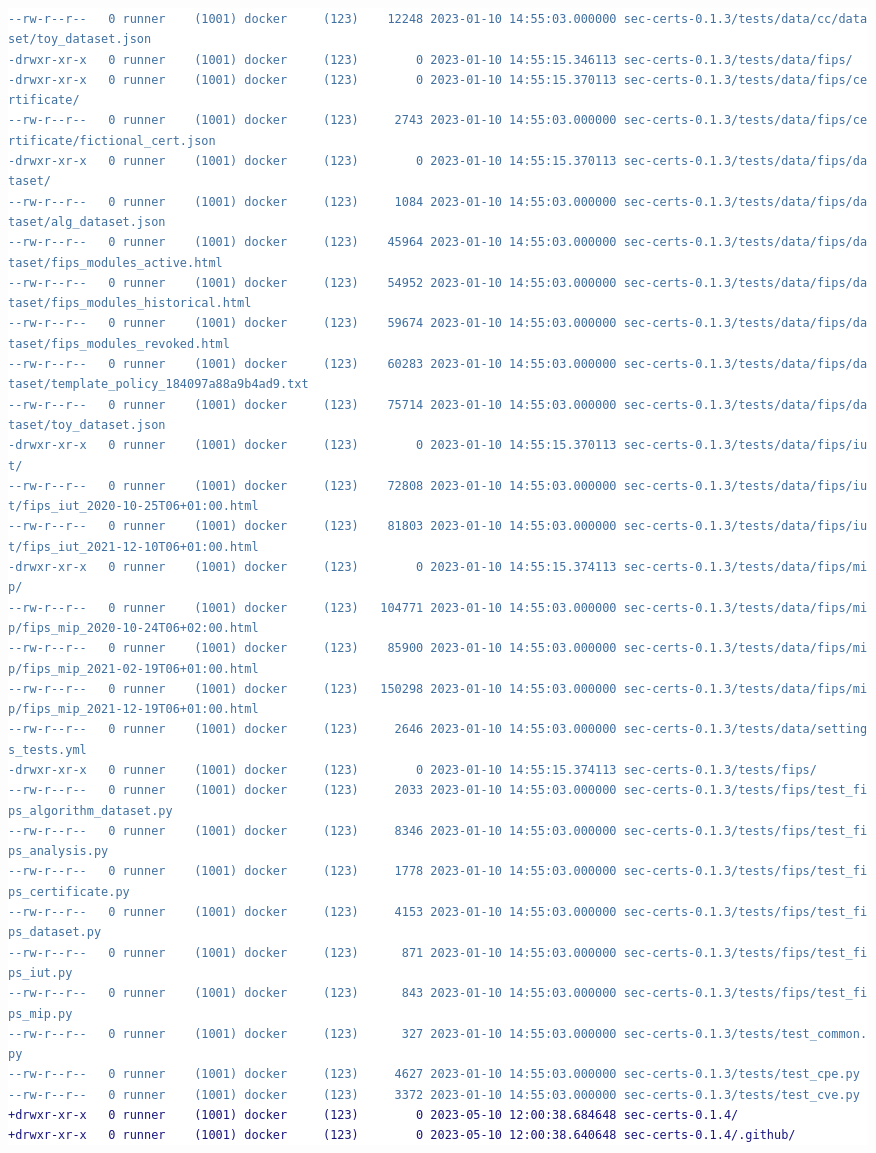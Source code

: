 ```diff
--rw-r--r--   0 runner    (1001) docker     (123)    12248 2023-01-10 14:55:03.000000 sec-certs-0.1.3/tests/data/cc/dataset/toy_dataset.json
-drwxr-xr-x   0 runner    (1001) docker     (123)        0 2023-01-10 14:55:15.346113 sec-certs-0.1.3/tests/data/fips/
-drwxr-xr-x   0 runner    (1001) docker     (123)        0 2023-01-10 14:55:15.370113 sec-certs-0.1.3/tests/data/fips/certificate/
--rw-r--r--   0 runner    (1001) docker     (123)     2743 2023-01-10 14:55:03.000000 sec-certs-0.1.3/tests/data/fips/certificate/fictional_cert.json
-drwxr-xr-x   0 runner    (1001) docker     (123)        0 2023-01-10 14:55:15.370113 sec-certs-0.1.3/tests/data/fips/dataset/
--rw-r--r--   0 runner    (1001) docker     (123)     1084 2023-01-10 14:55:03.000000 sec-certs-0.1.3/tests/data/fips/dataset/alg_dataset.json
--rw-r--r--   0 runner    (1001) docker     (123)    45964 2023-01-10 14:55:03.000000 sec-certs-0.1.3/tests/data/fips/dataset/fips_modules_active.html
--rw-r--r--   0 runner    (1001) docker     (123)    54952 2023-01-10 14:55:03.000000 sec-certs-0.1.3/tests/data/fips/dataset/fips_modules_historical.html
--rw-r--r--   0 runner    (1001) docker     (123)    59674 2023-01-10 14:55:03.000000 sec-certs-0.1.3/tests/data/fips/dataset/fips_modules_revoked.html
--rw-r--r--   0 runner    (1001) docker     (123)    60283 2023-01-10 14:55:03.000000 sec-certs-0.1.3/tests/data/fips/dataset/template_policy_184097a88a9b4ad9.txt
--rw-r--r--   0 runner    (1001) docker     (123)    75714 2023-01-10 14:55:03.000000 sec-certs-0.1.3/tests/data/fips/dataset/toy_dataset.json
-drwxr-xr-x   0 runner    (1001) docker     (123)        0 2023-01-10 14:55:15.370113 sec-certs-0.1.3/tests/data/fips/iut/
--rw-r--r--   0 runner    (1001) docker     (123)    72808 2023-01-10 14:55:03.000000 sec-certs-0.1.3/tests/data/fips/iut/fips_iut_2020-10-25T06+01:00.html
--rw-r--r--   0 runner    (1001) docker     (123)    81803 2023-01-10 14:55:03.000000 sec-certs-0.1.3/tests/data/fips/iut/fips_iut_2021-12-10T06+01:00.html
-drwxr-xr-x   0 runner    (1001) docker     (123)        0 2023-01-10 14:55:15.374113 sec-certs-0.1.3/tests/data/fips/mip/
--rw-r--r--   0 runner    (1001) docker     (123)   104771 2023-01-10 14:55:03.000000 sec-certs-0.1.3/tests/data/fips/mip/fips_mip_2020-10-24T06+02:00.html
--rw-r--r--   0 runner    (1001) docker     (123)    85900 2023-01-10 14:55:03.000000 sec-certs-0.1.3/tests/data/fips/mip/fips_mip_2021-02-19T06+01:00.html
--rw-r--r--   0 runner    (1001) docker     (123)   150298 2023-01-10 14:55:03.000000 sec-certs-0.1.3/tests/data/fips/mip/fips_mip_2021-12-19T06+01:00.html
--rw-r--r--   0 runner    (1001) docker     (123)     2646 2023-01-10 14:55:03.000000 sec-certs-0.1.3/tests/data/settings_tests.yml
-drwxr-xr-x   0 runner    (1001) docker     (123)        0 2023-01-10 14:55:15.374113 sec-certs-0.1.3/tests/fips/
--rw-r--r--   0 runner    (1001) docker     (123)     2033 2023-01-10 14:55:03.000000 sec-certs-0.1.3/tests/fips/test_fips_algorithm_dataset.py
--rw-r--r--   0 runner    (1001) docker     (123)     8346 2023-01-10 14:55:03.000000 sec-certs-0.1.3/tests/fips/test_fips_analysis.py
--rw-r--r--   0 runner    (1001) docker     (123)     1778 2023-01-10 14:55:03.000000 sec-certs-0.1.3/tests/fips/test_fips_certificate.py
--rw-r--r--   0 runner    (1001) docker     (123)     4153 2023-01-10 14:55:03.000000 sec-certs-0.1.3/tests/fips/test_fips_dataset.py
--rw-r--r--   0 runner    (1001) docker     (123)      871 2023-01-10 14:55:03.000000 sec-certs-0.1.3/tests/fips/test_fips_iut.py
--rw-r--r--   0 runner    (1001) docker     (123)      843 2023-01-10 14:55:03.000000 sec-certs-0.1.3/tests/fips/test_fips_mip.py
--rw-r--r--   0 runner    (1001) docker     (123)      327 2023-01-10 14:55:03.000000 sec-certs-0.1.3/tests/test_common.py
--rw-r--r--   0 runner    (1001) docker     (123)     4627 2023-01-10 14:55:03.000000 sec-certs-0.1.3/tests/test_cpe.py
--rw-r--r--   0 runner    (1001) docker     (123)     3372 2023-01-10 14:55:03.000000 sec-certs-0.1.3/tests/test_cve.py
+drwxr-xr-x   0 runner    (1001) docker     (123)        0 2023-05-10 12:00:38.684648 sec-certs-0.1.4/
+drwxr-xr-x   0 runner    (1001) docker     (123)        0 2023-05-10 12:00:38.640648 sec-certs-0.1.4/.github/
```